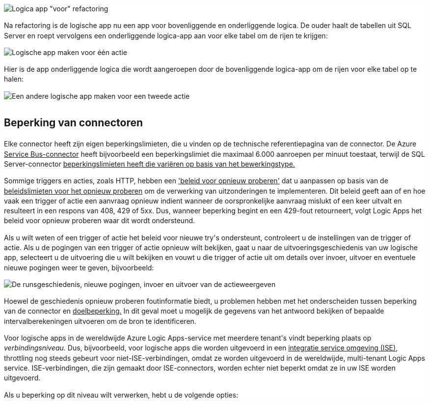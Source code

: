   ![Logica app "voor" refactoring](./media/handle-throttling-problems-429-errors/refactor-logic-app-before-version.png)

  Na refactoring is de logische app nu een app voor bovenliggende en onderliggende logica. De ouder haalt de tabellen uit SQL Server en roept vervolgens een onderliggende logica-app aan voor elke tabel om de rijen te krijgen:

  ![Logische app maken voor één actie](./media/handle-throttling-problems-429-errors/refactor-logic-app-single-connection-1.png)

  Hier is de app onderliggende logica die wordt aangeroepen door de bovenliggende logica-app om de rijen voor elke tabel op te halen:

  ![Een andere logische app maken voor een tweede actie](./media/handle-throttling-problems-429-errors/refactor-logic-app-single-connection-2.png)

<a name="connector-throttling"></a>

## <a name="connector-throttling"></a>Beperking van connectoren

Elke connector heeft zijn eigen beperkingslimieten, die u vinden op de technische referentiepagina van de connector. De Azure [Service Bus-connector](https://docs.microsoft.com/connectors/servicebus/) heeft bijvoorbeeld een beperkingslimiet die maximaal 6.000 aanroepen per minuut toestaat, terwijl de SQL Server-connector [beperkingslimieten heeft die variëren op basis van het bewerkingstype.](https://docs.microsoft.com/connectors/sql/)

Sommige triggers en acties, zoals HTTP, hebben een ['beleid voor opnieuw proberen'](../logic-apps/logic-apps-exception-handling.md#retry-policies) dat u aanpassen op basis van de [beleidslimieten voor het opnieuw proberen](../logic-apps/logic-apps-limits-and-config.md#retry-policy-limits) om de verwerking van uitzonderingen te implementeren. Dit beleid geeft aan of en hoe vaak een trigger of actie een aanvraag opnieuw indient wanneer de oorspronkelijke aanvraag mislukt of een keer uitvalt en resulteert in een respons van 408, 429 of 5xx. Dus, wanneer beperking begint en een 429-fout retourneert, volgt Logic Apps het beleid voor opnieuw proberen waar dit wordt ondersteund.

Als u wilt weten of een trigger of actie het beleid voor nieuwe try's ondersteunt, controleert u de instellingen van de trigger of actie. Als u de pogingen van een trigger of actie opnieuw wilt bekijken, gaat u naar de uitvoeringsgeschiedenis van uw logische app, selecteert u de uitvoering die u wilt bekijken en vouwt u die trigger of actie uit om details over invoer, uitvoer en eventuele nieuwe pogingen weer te geven, bijvoorbeeld:

![De runsgeschiedenis, nieuwe pogingen, invoer en uitvoer van de actieweergeven](./media/handle-throttling-problems-429-errors/example-429-too-many-requests-retries.png)

Hoewel de geschiedenis opnieuw proberen foutinformatie biedt, u problemen hebben met het onderscheiden tussen beperking van de connector en [doelbeperking.](#destination-throttling) In dit geval moet u mogelijk de gegevens van het antwoord bekijken of bepaalde intervalberekeningen uitvoeren om de bron te identificeren.

Voor logische apps in de wereldwijde Azure Logic Apps-service met meerdere tenant's vindt beperking plaats op *verbindingsniveau.* Dus, bijvoorbeeld, voor logische apps die worden uitgevoerd in een [integratie service omgeving (ISE)](../logic-apps/connect-virtual-network-vnet-isolated-environment-overview.md), throttling nog steeds gebeurt voor niet-ISE-verbindingen, omdat ze worden uitgevoerd in de wereldwijde, multi-tenant Logic Apps service. ISE-verbindingen, die zijn gemaakt door ISE-connectors, worden echter niet beperkt omdat ze in uw ISE worden uitgevoerd.

Als u beperking op dit niveau wilt verwerken, hebt u de volgende opties:
